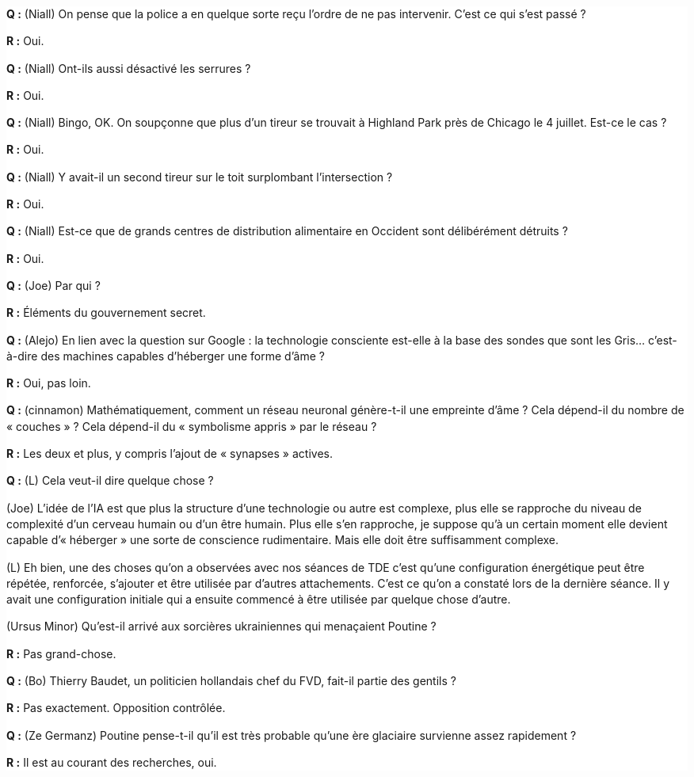 **Q :** (Niall) On pense que la police a en quelque sorte reçu l’ordre de ne pas intervenir. C’est ce qui s’est passé ?

**R :** Oui.

**Q :** (Niall) Ont-ils aussi désactivé les serrures ?

**R :** Oui.

**Q :** (Niall) Bingo, OK. On soupçonne que plus d’un tireur se trouvait à Highland Park près de Chicago le 4 juillet. Est-ce le cas ?

**R :** Oui.

**Q :** (Niall) Y avait-il un second tireur sur le toit surplombant l’intersection ?

**R :** Oui.

**Q :** (Niall) Est-ce que de grands centres de distribution alimentaire en Occident sont délibérément détruits ?

**R :** Oui.

**Q :** (Joe) Par qui ?

**R :** Éléments du gouvernement secret.

**Q :** (Alejo) En lien avec la question sur Google : la technologie consciente est-elle à la base des sondes que sont les Gris… c’est-à-dire des machines capables d’héberger une forme d’âme ?

**R :** Oui, pas loin.

**Q :** (cinnamon) Mathématiquement, comment un réseau neuronal génère-t-il une empreinte d’âme ? Cela dépend-il du nombre de « couches » ? Cela dépend-il du « symbolisme appris » par le réseau ?

**R :** Les deux et plus, y compris l’ajout de « synapses » actives.

**Q :** (L) Cela veut-il dire quelque chose ?

(Joe) L’idée de l’IA est que plus la structure d’une technologie ou autre est complexe, plus elle se rapproche du niveau de complexité d’un cerveau humain ou d’un être humain. Plus elle s’en rapproche, je suppose qu’à un certain moment elle devient capable d’« héberger » une sorte de conscience rudimentaire. Mais elle doit être suffisamment complexe.

(L) Eh bien, une des choses qu’on a observées avec nos séances de TDE c’est qu’une configuration énergétique peut être répétée, renforcée, s’ajouter et être utilisée par d’autres attachements. C’est ce qu’on a constaté lors de la dernière séance. Il y avait une configuration initiale qui a ensuite commencé à être utilisée par quelque chose d’autre.

(Ursus Minor) Qu’est-il arrivé aux sorcières ukrainiennes qui menaçaient Poutine ?

**R :** Pas grand-chose.

**Q :** (Bo) Thierry Baudet, un politicien hollandais chef du FVD, fait-il partie des gentils ?

**R :** Pas exactement. Opposition contrôlée.

**Q :** (Ze Germanz) Poutine pense-t-il qu’il est très probable qu’une ère glaciaire survienne assez rapidement ?

**R :** Il est au courant des recherches, oui.
